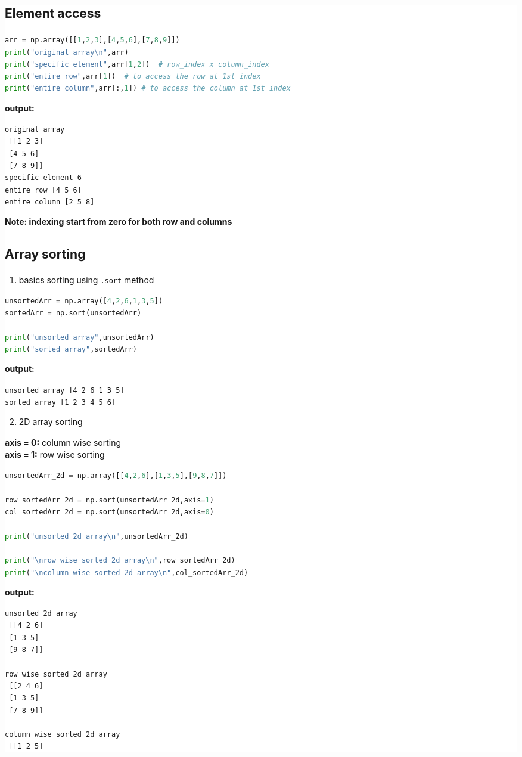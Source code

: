 ## Element access
```py
arr = np.array([[1,2,3],[4,5,6],[7,8,9]])
print("original array\n",arr)
print("specific element",arr[1,2])  # row_index x column_index
print("entire row",arr[1])  # to access the row at 1st index
print("entire column",arr[:,1]) # to access the column at 1st index
```
**output:**
```
original array
 [[1 2 3]
 [4 5 6]
 [7 8 9]]
specific element 6
entire row [4 5 6]
entire column [2 5 8]
```
**Note: indexing start from zero for both row and columns**


## Array sorting
1. basics sorting using `.sort` method
```py
unsortedArr = np.array([4,2,6,1,3,5])
sortedArr = np.sort(unsortedArr)

print("unsorted array",unsortedArr)
print("sorted array",sortedArr)
```
**output:**
```
unsorted array [4 2 6 1 3 5]
sorted array [1 2 3 4 5 6]
```

2. 2D array sorting

**axis = 0:** column wise sorting\
**axis = 1:** row wise sorting
```py
unsortedArr_2d = np.array([[4,2,6],[1,3,5],[9,8,7]])

row_sortedArr_2d = np.sort(unsortedArr_2d,axis=1)
col_sortedArr_2d = np.sort(unsortedArr_2d,axis=0)

print("unsorted 2d array\n",unsortedArr_2d)

print("\nrow wise sorted 2d array\n",row_sortedArr_2d)
print("\ncolumn wise sorted 2d array\n",col_sortedArr_2d)
```
**output:**
```
unsorted 2d array
 [[4 2 6]
 [1 3 5]
 [9 8 7]]

row wise sorted 2d array
 [[2 4 6]
 [1 3 5]
 [7 8 9]]

column wise sorted 2d array
 [[1 2 5]
```